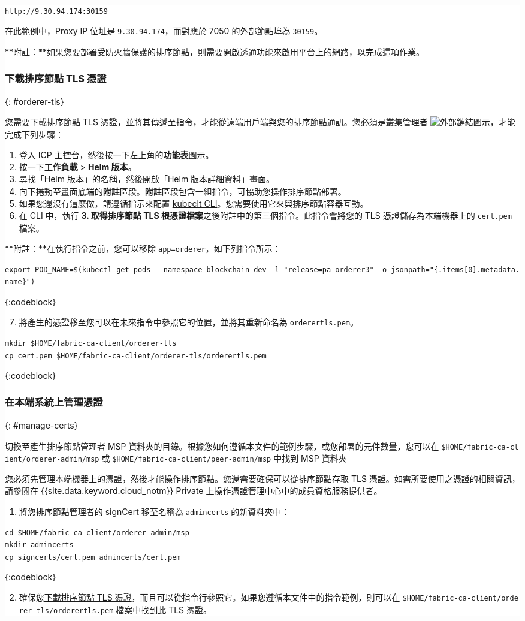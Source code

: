   ```
  http://9.30.94.174:30159
  ```

在此範例中，Proxy IP 位址是 `9.30.94.174`，而對應於 7050 的外部節點埠為 `30159`。  

**附註：**如果您要部署受防火牆保護的排序節點，則需要開啟透通功能來啟用平台上的網路，以完成這項作業。

### 下載排序節點 TLS 憑證
{: #orderer-tls}

您需要下載排序節點 TLS 憑證，並將其傳遞至指令，才能從遠端用戶端與您的排序節點通訊。您必須是[叢集管理者 ![外部鏈結圖示](../images/external_link.svg "外部鏈結圖示")](https://www.ibm.com/support/knowledgecenter/en/SSBS6K_3.1.0/user_management/assign_role.html "叢集管理者角色及動作")，才能完成下列步驟：

1. 登入 ICP 主控台，然後按一下左上角的**功能表**圖示。
2. 按一下**工作負載** > **Helm 版本**。
3. 尋找「Helm 版本」的名稱，然後開啟「Helm 版本詳細資料」畫面。
4. 向下捲動至畫面底端的**附註**區段。**附註**區段包含一組指令，可協助您操作排序節點部署。
5. 如果您還沒有這麼做，請遵循指示來配置 [kubeclt CLI](#ca-kubectl-configure)。您需要使用它來與排序節點容器互動。
6. 在 CLI 中，執行 **3. 取得排序節點 TLS 根憑證檔案**之後附註中的第三個指令。此指令會將您的 TLS 憑證儲存為本端機器上的 `cert.pem` 檔案。

  **附註：**在執行指令之前，您可以移除 `app=orderer`，如下列指令所示：

  ```
  export POD_NAME=$(kubectl get pods --namespace blockchain-dev -l "release=pa-orderer3" -o jsonpath="{.items[0].metadata.name}")
  ```
  {:codeblock}

7. 將產生的憑證移至您可以在未來指令中參照它的位置，並將其重新命名為 `orderertls.pem`。

  ```
  mkdir $HOME/fabric-ca-client/orderer-tls
  cp cert.pem $HOME/fabric-ca-client/orderer-tls/orderertls.pem
  ```
  {:codeblock}

### 在本端系統上管理憑證
{: #manage-certs}

切換至產生排序節點管理者 MSP 資料夾的目錄。根據您如何遵循本文件的範例步驟，或您部署的元件數量，您可以在 `$HOME/fabric-ca-client/orderer-admin/msp` 或 `$HOME/fabric-ca-client/peer-admin/msp` 中找到 MSP 資料夾

您必須先管理本端機器上的憑證，然後才能操作排序節點。您還需要確保可以從排序節點存取 TLS 憑證。如需所要使用之憑證的相關資訊，請參閱[在 {{site.data.keyword.cloud_notm}} Private 上操作憑證管理中心](CA_operate.html)中的[成員資格服務提供者](CA_operate.html#msp)。

1. 將您排序節點管理者的 signCert 移至名稱為 `admincerts` 的新資料夾中：

  ```
  cd $HOME/fabric-ca-client/orderer-admin/msp
  mkdir admincerts
  cp signcerts/cert.pem admincerts/cert.pem
  ```
  {:codeblock}

2. 確保您[下載排序節點 TLS 憑證](#orderer-tls)，而且可以從指令行參照它。如果您遵循本文件中的指令範例，則可以在 `$HOME/fabric-ca-client/orderer-tls/orderertls.pem` 檔案中找到此 TLS 憑證。
